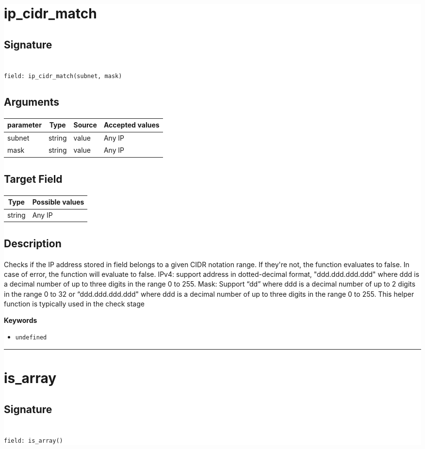# ip_cidr_match

## Signature

```

field: ip_cidr_match(subnet, mask)
```

## Arguments

| parameter | Type | Source | Accepted values |
| --------- | ---- | ------ | --------------- |
| subnet | string | value | Any IP |
| mask | string | value | Any IP |


## Target Field

| Type | Possible values |
| ---- | --------------- |
| string | Any IP |


## Description

Checks if the IP address stored in field belongs to a given CIDR notation range.
If they're not, the function evaluates to false. In case of error, the function will evaluate to false.
IPv4: support address in dotted-decimal format, "ddd.ddd.ddd.ddd" where ddd is a decimal number of up
to three digits in the range  0  to  255.
Mask: Support “dd”  where ddd is a decimal number of up to 2 digits in the range  0  to  32 or “ddd.ddd.ddd.ddd"
where ddd is a decimal number of up to three digits in the range  0  to  255.
This helper function is typically used in the check stage


**Keywords**

- `undefined` 

---
# is_array

## Signature

```

field: is_array()
```
